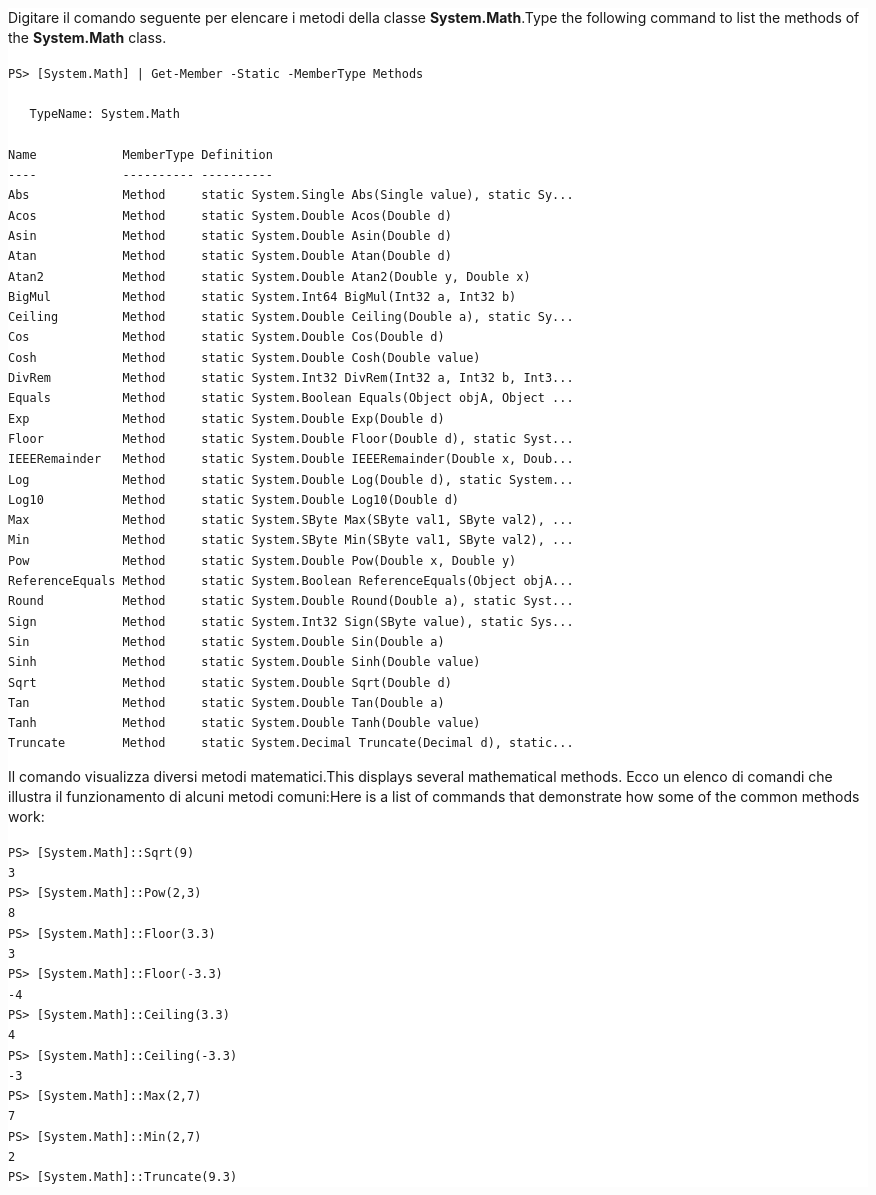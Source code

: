 <span data-ttu-id="8ae2e-135">Digitare il comando seguente per elencare i metodi della classe **System.Math**.</span><span class="sxs-lookup"><span data-stu-id="8ae2e-135">Type the following command to list the methods of the **System.Math** class.</span></span>

```
PS> [System.Math] | Get-Member -Static -MemberType Methods

   TypeName: System.Math

Name            MemberType Definition
----            ---------- ----------
Abs             Method     static System.Single Abs(Single value), static Sy...
Acos            Method     static System.Double Acos(Double d)
Asin            Method     static System.Double Asin(Double d)
Atan            Method     static System.Double Atan(Double d)
Atan2           Method     static System.Double Atan2(Double y, Double x)
BigMul          Method     static System.Int64 BigMul(Int32 a, Int32 b)
Ceiling         Method     static System.Double Ceiling(Double a), static Sy...
Cos             Method     static System.Double Cos(Double d)
Cosh            Method     static System.Double Cosh(Double value)
DivRem          Method     static System.Int32 DivRem(Int32 a, Int32 b, Int3...
Equals          Method     static System.Boolean Equals(Object objA, Object ...
Exp             Method     static System.Double Exp(Double d)
Floor           Method     static System.Double Floor(Double d), static Syst...
IEEERemainder   Method     static System.Double IEEERemainder(Double x, Doub...
Log             Method     static System.Double Log(Double d), static System...
Log10           Method     static System.Double Log10(Double d)
Max             Method     static System.SByte Max(SByte val1, SByte val2), ...
Min             Method     static System.SByte Min(SByte val1, SByte val2), ...
Pow             Method     static System.Double Pow(Double x, Double y)
ReferenceEquals Method     static System.Boolean ReferenceEquals(Object objA...
Round           Method     static System.Double Round(Double a), static Syst...
Sign            Method     static System.Int32 Sign(SByte value), static Sys...
Sin             Method     static System.Double Sin(Double a)
Sinh            Method     static System.Double Sinh(Double value)
Sqrt            Method     static System.Double Sqrt(Double d)
Tan             Method     static System.Double Tan(Double a)
Tanh            Method     static System.Double Tanh(Double value)
Truncate        Method     static System.Decimal Truncate(Decimal d), static...
```

<span data-ttu-id="8ae2e-136">Il comando visualizza diversi metodi matematici.</span><span class="sxs-lookup"><span data-stu-id="8ae2e-136">This displays several mathematical methods.</span></span> <span data-ttu-id="8ae2e-137">Ecco un elenco di comandi che illustra il funzionamento di alcuni metodi comuni:</span><span class="sxs-lookup"><span data-stu-id="8ae2e-137">Here is a list of commands that demonstrate how some of the common methods work:</span></span>

```
PS> [System.Math]::Sqrt(9)
3
PS> [System.Math]::Pow(2,3)
8
PS> [System.Math]::Floor(3.3)
3
PS> [System.Math]::Floor(-3.3)
-4
PS> [System.Math]::Ceiling(3.3)
4
PS> [System.Math]::Ceiling(-3.3)
-3
PS> [System.Math]::Max(2,7)
7
PS> [System.Math]::Min(2,7)
2
PS> [System.Math]::Truncate(9.3)
```